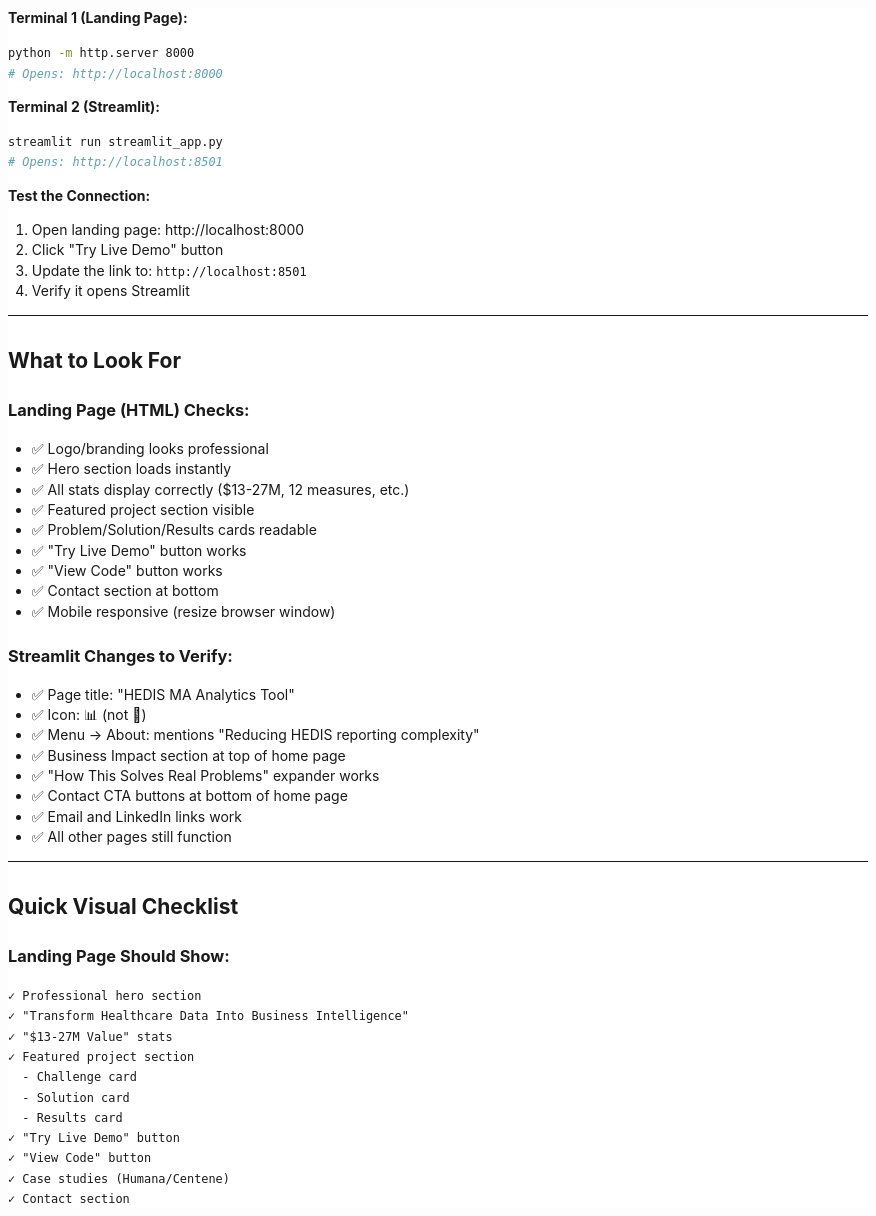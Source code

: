**Terminal 1 (Landing Page):**
```bash
python -m http.server 8000
# Opens: http://localhost:8000
```

**Terminal 2 (Streamlit):**
```bash
streamlit run streamlit_app.py
# Opens: http://localhost:8501
```

**Test the Connection:**
1. Open landing page: http://localhost:8000
2. Click "Try Live Demo" button
3. Update the link to: `http://localhost:8501`
4. Verify it opens Streamlit

---

## What to Look For

### Landing Page (HTML) Checks:
- ✅ Logo/branding looks professional
- ✅ Hero section loads instantly
- ✅ All stats display correctly ($13-27M, 12 measures, etc.)
- ✅ Featured project section visible
- ✅ Problem/Solution/Results cards readable
- ✅ "Try Live Demo" button works
- ✅ "View Code" button works
- ✅ Contact section at bottom
- ✅ Mobile responsive (resize browser window)

### Streamlit Changes to Verify:
- ✅ Page title: "HEDIS MA Analytics Tool"
- ✅ Icon: 📊 (not 🏥)
- ✅ Menu → About: mentions "Reducing HEDIS reporting complexity"
- ✅ Business Impact section at top of home page
- ✅ "How This Solves Real Problems" expander works
- ✅ Contact CTA buttons at bottom of home page
- ✅ Email and LinkedIn links work
- ✅ All other pages still function

---

## Quick Visual Checklist

### Landing Page Should Show:
```
✓ Professional hero section
✓ "Transform Healthcare Data Into Business Intelligence"
✓ "$13-27M Value" stats
✓ Featured project section
  - Challenge card
  - Solution card
  - Results card
✓ "Try Live Demo" button
✓ "View Code" button
✓ Case studies (Humana/Centene)
✓ Contact section
```
